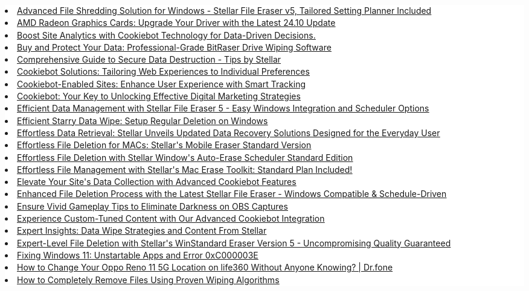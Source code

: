 <li><a href="https://data-safeguard.techidaily.com/advanced-file-shredding-solution-for-windows-stellar-file-eraser-v5-tailored-setting-planner-included/"><u>Advanced File Shredding Solution for Windows - Stellar File Eraser v5, Tailored Setting Planner Included</u></a></li>
<li><a href="https://techtrends.techidaily.com/amd-radeon-graphics-cards-upgrade-your-driver-with-the-latest-2410-update/"><u>AMD Radeon Graphics Cards: Upgrade Your Driver with the Latest 24.10 Update</u></a></li>
<li><a href="https://data-safeguard.techidaily.com/1721202686059-boost-site-analytics-with-cookiebot-technology-for-data-driven-decisions/"><u>Boost Site Analytics with Cookiebot Technology for Data-Driven Decisions.</u></a></li>
<li><a href="https://data-safeguard.techidaily.com/buy-and-protect-your-data-professional-grade-bitraser-drive-wiping-software/"><u>Buy and Protect Your Data: Professional-Grade BitRaser Drive Wiping Software</u></a></li>
<li><a href="https://data-safeguard.techidaily.com/comprehensive-guide-to-secure-data-destruction-tips-by-stellar/"><u>Comprehensive Guide to Secure Data Destruction - Tips by Stellar</u></a></li>
<li><a href="https://data-safeguard.techidaily.com/cookiebot-solutions-tailoring-web-experiences-to-individual-preferences/"><u>Cookiebot Solutions: Tailoring Web Experiences to Individual Preferences</u></a></li>
<li><a href="https://data-safeguard.techidaily.com/cookiebot-enabled-sites-enhance-user-experience-with-smart-tracking/"><u>Cookiebot-Enabled Sites: Enhance User Experience with Smart Tracking</u></a></li>
<li><a href="https://data-safeguard.techidaily.com/cookiebot-your-key-to-unlocking-effective-digital-marketing-strategies/"><u>Cookiebot: Your Key to Unlocking Effective Digital Marketing Strategies</u></a></li>
<li><a href="https://data-safeguard.techidaily.com/efficient-data-management-with-stellar-file-eraser-5-easy-windows-integration-and-scheduler-options/"><u>Efficient Data Management with Stellar File Eraser 5 - Easy Windows Integration and Scheduler Options</u></a></li>
<li><a href="https://data-safeguard.techidaily.com/efficient-starry-data-wipe-setup-regular-deletion-on-windows/"><u>Efficient Starry Data Wipe: Setup Regular Deletion on Windows</u></a></li>
<li><a href="https://data-safeguard.techidaily.com/effortless-data-retrieval-stellar-unveils-updated-data-recovery-solutions-designed-for-the-everyday-user/"><u>Effortless Data Retrieval: Stellar Unveils Updated Data Recovery Solutions Designed for the Everyday User</u></a></li>
<li><a href="https://data-safeguard.techidaily.com/effortless-file-deletion-for-macs-stellars-mobile-eraser-standard-version/"><u>Effortless File Deletion for MACs: Stellar's Mobile Eraser Standard Version</u></a></li>
<li><a href="https://data-safeguard.techidaily.com/effortless-file-deletion-with-stellar-windows-auto-erase-scheduler-standard-edition/"><u>Effortless File Deletion with Stellar Window's Auto-Erase Scheduler Standard Edition</u></a></li>
<li><a href="https://data-safeguard.techidaily.com/1721202518646-effortless-file-management-with-stellars-mac-erase-toolkit-standard-plan-included/"><u>Effortless File Management with Stellar's Mac Erase Toolkit: Standard Plan Included!</u></a></li>
<li><a href="https://data-safeguard.techidaily.com/elevate-your-sites-data-collection-with-advanced-cookiebot-features/"><u>Elevate Your Site's Data Collection with Advanced Cookiebot Features</u></a></li>
<li><a href="https://data-safeguard.techidaily.com/enhanced-file-deletion-process-with-the-latest-stellar-file-eraser-windows-compatible-and-schedule-driven/"><u>Enhanced File Deletion Process with the Latest Stellar File Eraser - Windows Compatible & Schedule-Driven</u></a></li>
<li><a href="https://remote-screen-capture.techidaily.com/ensure-vivid-gameplay-tips-to-eliminate-darkness-on-obs-captures/"><u>Ensure Vivid Gameplay  Tips to Eliminate Darkness on OBS Captures</u></a></li>
<li><a href="https://data-safeguard.techidaily.com/experience-custom-tuned-content-with-our-advanced-cookiebot-integration/"><u>Experience Custom-Tuned Content with Our Advanced Cookiebot Integration</u></a></li>
<li><a href="https://data-safeguard.techidaily.com/expert-insights-data-wipe-strategies-and-content-from-stellar/"><u>Expert Insights: Data Wipe Strategies and Content From Stellar</u></a></li>
<li><a href="https://data-safeguard.techidaily.com/expert-level-file-deletion-with-stellars-winstandard-eraser-version-5-uncompromising-quality-guaranteed/"><u>Expert-Level File Deletion with Stellar's WinStandard Eraser Version 5 - Uncompromising Quality Guaranteed</u></a></li>
<li><a href="https://windows11.techidaily.com/fixing-windows-11-unstartable-apps-and-error-0xc000003e/"><u>Fixing Windows 11: Unstartable Apps and Error 0xC000003E</u></a></li>
<li><a href="https://location-social.techidaily.com/how-to-change-your-oppo-reno-11-5g-location-on-life360-without-anyone-knowing-drfone-by-drfone-virtual-android/"><u>How to Change Your Oppo Reno 11 5G Location on life360 Without Anyone Knowing? | Dr.fone</u></a></li>
<li><a href="https://data-safeguard.techidaily.com/how-to-completely-remove-files-using-proven-wiping-algorithms/"><u>How to Completely Remove Files Using Proven Wiping Algorithms</u></a></li>